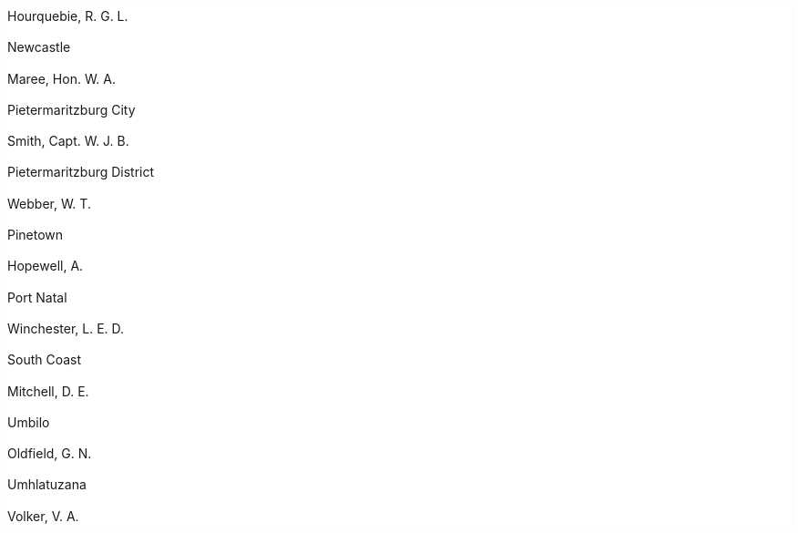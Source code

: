 <td><p>Hourquebie, R. G. L.</p></td>

</tr>

<tr>

<td><p>Newcastle</p></td>

<td><p>Maree, Hon. W. A.</p></td>

</tr>

<tr>

<td><p>Pietermaritzburg City</p></td>

<td><p>Smith, Capt. W. J. B.</p></td>

</tr>

<tr>

<td><p>Pietermaritzburg District</p></td>

<td><p>Webber, W. T.</p></td>

</tr>

<tr>

<td><p>Pinetown</p></td>

<td><p>Hopewell, A.</p></td>

</tr>

<tr>

<td><p>Port Natal</p></td>

<td><p>Winchester, L. E. D.</p></td>

</tr>

<tr>

<td><p>South Coast</p></td>

<td><p>Mitchell, D. E.</p></td>

</tr>

<tr>

<td><p>Umbilo</p></td>

<td><p>Oldfield, G. N.</p></td>

</tr>

<tr>

<td><p>Umhlatuzana</p></td>

<td><p>Volker, V. A.</p></td>
